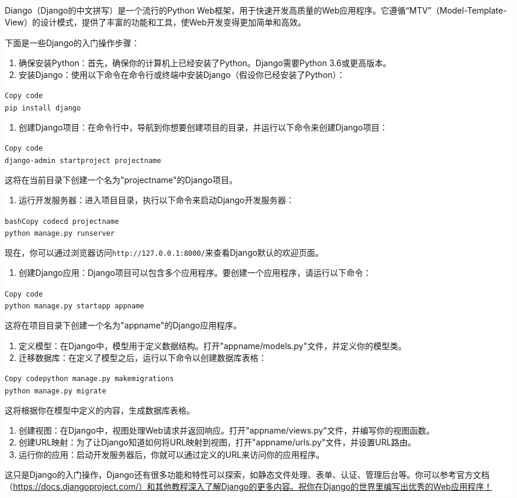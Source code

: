 Diango（Django的中文拼写）是一个流行的Python Web框架，用于快速开发高质量的Web应用程序。它遵循“MTV”（Model-Template-View）的设计模式，提供了丰富的功能和工具，使Web开发变得更加简单和高效。

下面是一些Django的入门操作步骤：

1. 确保安装Python：首先，确保你的计算机上已经安装了Python。Django需要Python 3.6或更高版本。
2. 安装Django：使用以下命令在命令行或终端中安装Django（假设你已经安装了Python）：

```
Copy code
pip install django
```

1. 创建Django项目：在命令行中，导航到你想要创建项目的目录，并运行以下命令来创建Django项目：

```
Copy code
django-admin startproject projectname
```

这将在当前目录下创建一个名为"projectname"的Django项目。

1. 运行开发服务器：进入项目目录，执行以下命令来启动Django开发服务器：

```
bashCopy codecd projectname
python manage.py runserver
```

现在，你可以通过浏览器访问`http://127.0.0.1:8000/`来查看Django默认的欢迎页面。

1. 创建Django应用：Django项目可以包含多个应用程序。要创建一个应用程序，请运行以下命令：

```
Copy code
python manage.py startapp appname
```

这将在项目目录下创建一个名为"appname"的Django应用程序。

1. 定义模型：在Django中，模型用于定义数据结构。打开"appname/models.py"文件，并定义你的模型类。
2. 迁移数据库：在定义了模型之后，运行以下命令以创建数据库表格：

```
Copy codepython manage.py makemigrations
python manage.py migrate
```

这将根据你在模型中定义的内容，生成数据库表格。

1. 创建视图：在Django中，视图处理Web请求并返回响应。打开"appname/views.py"文件，并编写你的视图函数。
2. 创建URL映射：为了让Django知道如何将URL映射到视图，打开"appname/urls.py"文件，并设置URL路由。
3. 运行你的应用：启动开发服务器后，你就可以通过定义的URL来访问你的应用程序。

这只是Django的入门操作，Django还有很多功能和特性可以探索，如静态文件处理、表单、认证、管理后台等。你可以参考官方文档（https://docs.djangoproject.com/）和其他教程深入了解Django的更多内容。祝你在Django的世界里编写出优秀的Web应用程序！

